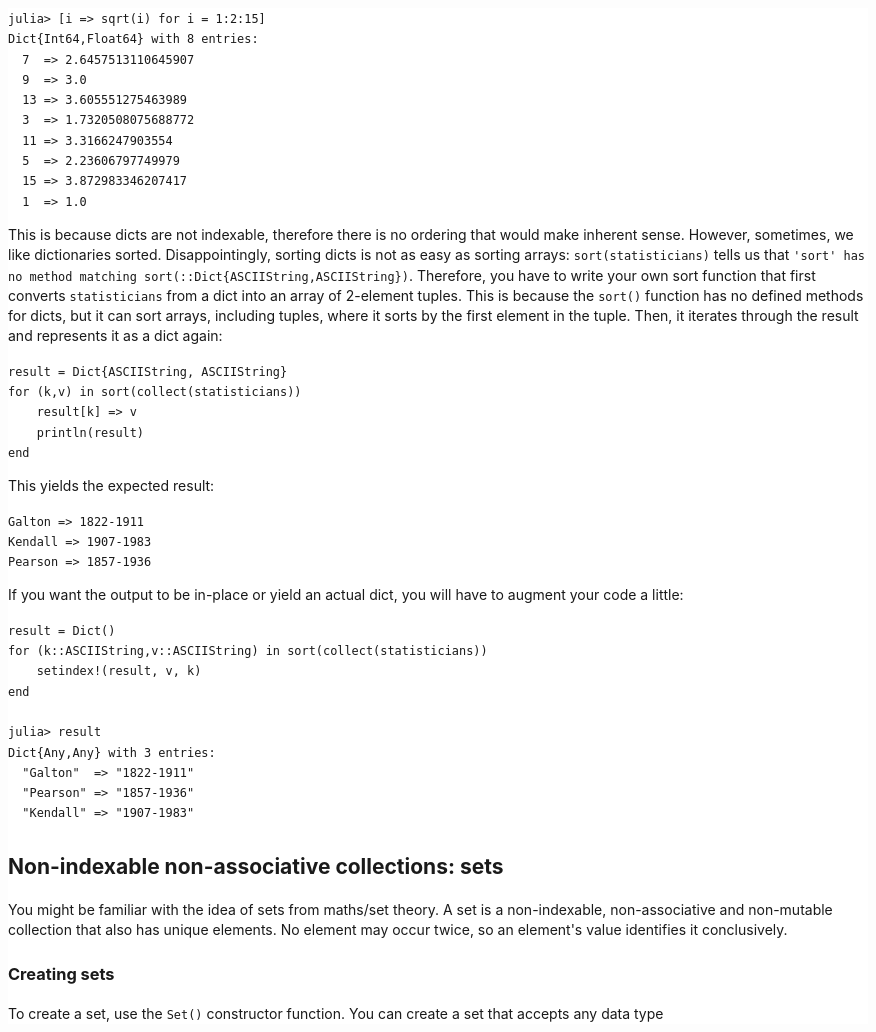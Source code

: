 	julia> [i => sqrt(i) for i = 1:2:15]
	Dict{Int64,Float64} with 8 entries:
	  7  => 2.6457513110645907
	  9  => 3.0
	  13 => 3.605551275463989
	  3  => 1.7320508075688772
	  11 => 3.3166247903554
	  5  => 2.23606797749979
	  15 => 3.872983346207417
	  1  => 1.0

This is because dicts are not indexable, therefore there is no ordering that would make inherent sense. However, sometimes, we like dictionaries sorted. Disappointingly, sorting dicts is not as easy as sorting arrays: `sort(statisticians)` tells us that `'sort' has no method matching sort(::Dict{ASCIIString,ASCIIString})`. Therefore, you have to write your own sort function that first converts `statisticians` from a dict into an array of 2-element tuples. This is because the `sort()` function has no defined methods for dicts, but it can sort arrays, including tuples, where it sorts by the first element in the tuple. Then, it iterates through the result and represents it as a dict again:

	result = Dict{ASCIIString, ASCIIString}
	for (k,v) in sort(collect(statisticians))
		result[k] => v
		println(result)
	end

This yields the expected result:

	Galton => 1822-1911
	Kendall => 1907-1983
	Pearson => 1857-1936

If you want the output to be in-place or yield an actual dict, you will have to augment your code a little:

	result = Dict()
	for (k::ASCIIString,v::ASCIIString) in sort(collect(statisticians))
		setindex!(result, v, k)
	end
		   
	julia> result
	Dict{Any,Any} with 3 entries:
	  "Galton"  => "1822-1911"
	  "Pearson" => "1857-1936"
	  "Kendall" => "1907-1983"

## Non-indexable non-associative collections: sets

You might be familiar with the idea of sets from maths/set theory. A set is a non-indexable, non-associative and non-mutable collection that also has unique elements. No element may occur twice, so an element's value identifies it conclusively.

### Creating sets

To create a set, use the `Set()` constructor function. You can create a set that accepts any data type
